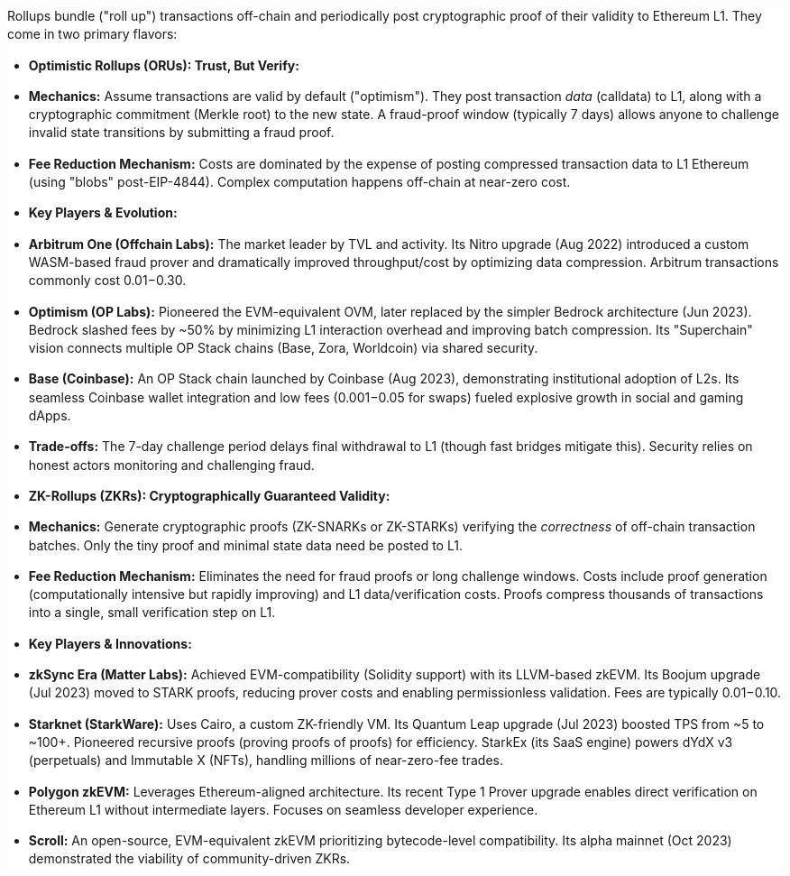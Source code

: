 Rollups bundle ("roll up") transactions off-chain and periodically post cryptographic proof of their validity to Ethereum L1. They come in two primary flavors:

*   **Optimistic Rollups (ORUs): Trust, But Verify:**

*   **Mechanics:** Assume transactions are valid by default ("optimism"). They post transaction *data* (calldata) to L1, along with a cryptographic commitment (Merkle root) to the new state. A fraud-proof window (typically 7 days) allows anyone to challenge invalid state transitions by submitting a fraud proof.

*   **Fee Reduction Mechanism:** Costs are dominated by the expense of posting compressed transaction data to L1 Ethereum (using "blobs" post-EIP-4844). Complex computation happens off-chain at near-zero cost.

*   **Key Players & Evolution:**

*   **Arbitrum One (Offchain Labs):** The market leader by TVL and activity. Its Nitro upgrade (Aug 2022) introduced a custom WASM-based fraud prover and dramatically improved throughput/cost by optimizing data compression. Arbitrum transactions commonly cost $0.01-$0.30.

*   **Optimism (OP Labs):** Pioneered the EVM-equivalent OVM, later replaced by the simpler Bedrock architecture (Jun 2023). Bedrock slashed fees by ~50% by minimizing L1 interaction overhead and improving batch compression. Its "Superchain" vision connects multiple OP Stack chains (Base, Zora, Worldcoin) via shared security.

*   **Base (Coinbase):** An OP Stack chain launched by Coinbase (Aug 2023), demonstrating institutional adoption of L2s. Its seamless Coinbase wallet integration and low fees ($0.001-$0.05 for swaps) fueled explosive growth in social and gaming dApps.

*   **Trade-offs:** The 7-day challenge period delays final withdrawal to L1 (though fast bridges mitigate this). Security relies on honest actors monitoring and challenging fraud.

*   **ZK-Rollups (ZKRs): Cryptographically Guaranteed Validity:**

*   **Mechanics:** Generate cryptographic proofs (ZK-SNARKs or ZK-STARKs) verifying the *correctness* of off-chain transaction batches. Only the tiny proof and minimal state data need be posted to L1.

*   **Fee Reduction Mechanism:** Eliminates the need for fraud proofs or long challenge windows. Costs include proof generation (computationally intensive but rapidly improving) and L1 data/verification costs. Proofs compress thousands of transactions into a single, small verification step on L1.

*   **Key Players & Innovations:**

*   **zkSync Era (Matter Labs):** Achieved EVM-compatibility (Solidity support) with its LLVM-based zkEVM. Its Boojum upgrade (Jul 2023) moved to STARK proofs, reducing prover costs and enabling permissionless validation. Fees are typically $0.01-$0.10.

*   **Starknet (StarkWare):** Uses Cairo, a custom ZK-friendly VM. Its Quantum Leap upgrade (Jul 2023) boosted TPS from ~5 to ~100+. Pioneered recursive proofs (proving proofs of proofs) for efficiency. StarkEx (its SaaS engine) powers dYdX v3 (perpetuals) and Immutable X (NFTs), handling millions of near-zero-fee trades.

*   **Polygon zkEVM:** Leverages Ethereum-aligned architecture. Its recent Type 1 Prover upgrade enables direct verification on Ethereum L1 without intermediate layers. Focuses on seamless developer experience.

*   **Scroll:** An open-source, EVM-equivalent zkEVM prioritizing bytecode-level compatibility. Its alpha mainnet (Oct 2023) demonstrated the viability of community-driven ZKRs.
